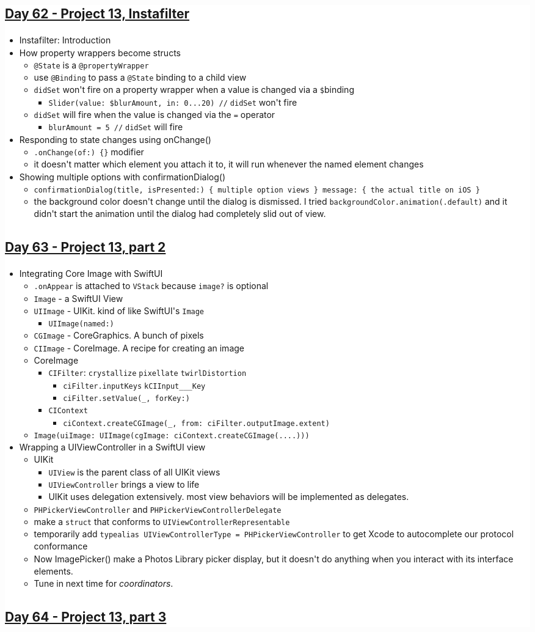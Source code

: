 ## [Day 62 - Project 13, Instafilter](https://www.hackingwithswift.com/100/swiftui/62)

- Instafilter: Introduction
- How property wrappers become structs
    - `@State` is a `@propertyWrapper`
    - use `@Binding` to pass a `@State` binding to a child view
    - `didSet` won't fire on a property wrapper when a value is changed via a `$`binding
        - `Slider(value: $blurAmount, in: 0...20) //` `didSet` won't fire
    - `didSet` will fire when the value is changed via the `=` operator
        - `blurAmount = 5 //` `didSet` will fire
- Responding to state changes using onChange()
    - `.onChange(of:) {}` modifier
    - it doesn't matter which element you attach it to, it will run whenever the named element changes
- Showing multiple options with confirmationDialog()
    - `confirmationDialog(title, isPresented:) { multiple option views } message: { the actual title on iOS }`
    - the background color doesn't change until the dialog is dismissed. I tried `backgroundColor.animation(.default)` and it didn't start the animation until the dialog had completely slid out of view.

## [Day 63 - Project 13, part 2](https://www.hackingwithswift.com/100/swiftui/63)

- Integrating Core Image with SwiftUI
    - `.onAppear` is attached to `VStack` because `image?` is optional
    - `Image` - a SwiftUI View
    - `UIImage` - UIKit. kind of like SwiftUI's `Image`
        - `UIImage(named:)`
    - `CGImage` - CoreGraphics. A bunch of pixels
    - `CIImage` - CoreImage. A recipe for creating an image
    - CoreImage
        - `CIFilter`: `crystallize` `pixellate` `twirlDistortion`
            - `ciFilter.inputKeys` `kCIInput___Key`
            - `ciFilter.setValue(_, forKey:)`
        - `CIContext`
            - `ciContext.createCGImage(_, from: ciFilter.outputImage.extent)`
    - `Image(uiImage: UIImage(cgImage: ciContext.createCGImage(....)))`
- Wrapping a UIViewController in a SwiftUI view
    - UIKit
        - `UIView` is the parent class of all UIKit views
        - `UIViewController` brings a view to life
        - UIKit uses delegation extensively. most view behaviors will be implemented as delegates.
    - `PHPickerViewController` and `PHPickerViewControllerDelegate`
    - make a `struct` that conforms to `UIViewControllerRepresentable`
    - temporarily add `typealias UIViewControllerType = PHPickerViewController` to get Xcode to autocomplete our protocol conformance
    - Now ImagePicker() make a Photos Library picker display, but it doesn't do anything when you interact with its interface elements.
    - Tune in next time for _coordinators_.

## [Day 64 - Project 13, part 3](https://www.hackingwithswift.com/100/swiftui/64)
